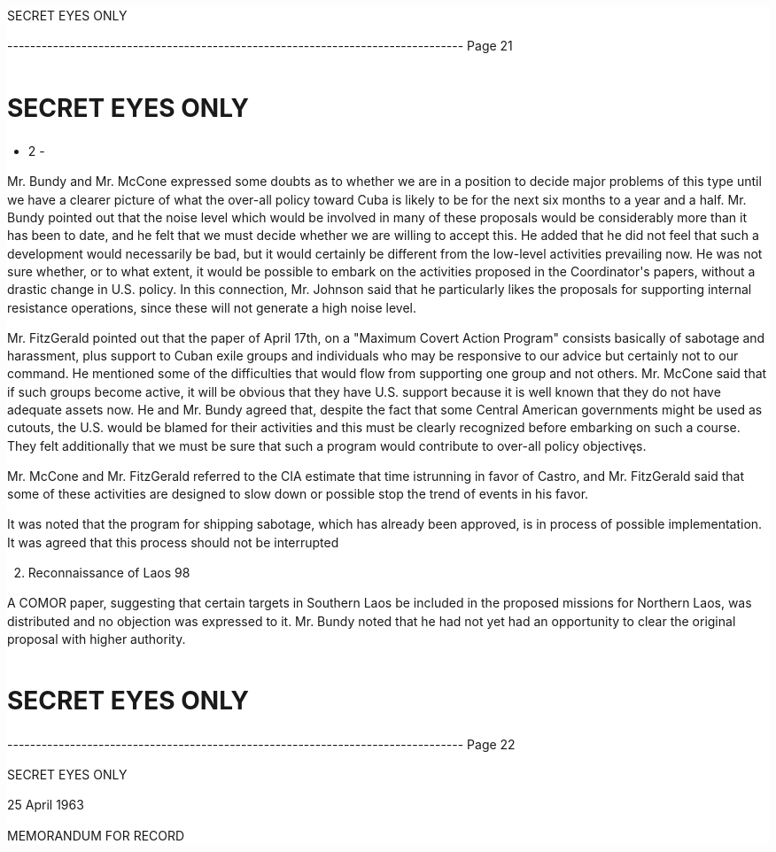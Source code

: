 SECRET
EYES ONLY


-------------------------------------------------------------------------------- Page 21

# SECRET EYES ONLY

- 2 -

Mr. Bundy and Mr. McCone expressed some doubts as to whether we are in a position to decide major problems of this type until we have a clearer picture of what the over-all policy toward Cuba is likely to be for the next six months to a year and a half. Mr. Bundy pointed out that the noise level which would be involved in many of these proposals would be considerably more than it has been to date, and he felt that we must decide whether we are willing to accept this. He added that he did not feel that such a development would necessarily be bad, but it would certainly be different from the low-level activities prevailing now. He was not sure whether, or to what extent, it would be possible to embark on the activities proposed in the Coordinator's papers, without a drastic change in U.S. policy. In this connection, Mr. Johnson said that he particularly likes the proposals for supporting internal resistance operations, since these will not generate a high noise level.

Mr. FitzGerald pointed out that the paper of April 17th, on a "Maximum Covert Action Program" consists basically of sabotage and harassment, plus support to Cuban exile groups and individuals who may be responsive to our advice but certainly not to our command. He mentioned some of the difficulties that would flow from supporting one group and not others. Mr. McCone said that if such groups become active, it will be obvious that they have U.S. support because it is well known that they do not have adequate assets now. He and Mr. Bundy agreed that, despite the fact that some Central American governments might be used as cutouts, the U.S. would be blamed for their activities and this must be clearly recognized before embarking on such a course. They felt additionally that we must be sure that such a program would contribute to over-all policy objectivęs.

Mr. McCone and Mr. FitzGerald referred to the CIA estimate that time istrunning in favor of Castro, and Mr. FitzGerald said that some of these activities are designed to slow down or possible stop the trend of events in his favor.

It was noted that the program for shipping sabotage, which has already been approved, is in process of possible implementation. It was agreed that this process should not be interrupted

2. Reconnaissance of Laos 98

A COMOR paper, suggesting that certain targets in Southern Laos be included in the proposed missions for Northern Laos, was distributed and no objection was expressed to it. Mr. Bundy noted that he had not yet had an opportunity to clear the original proposal with higher authority.

# SECRET EYES ONLY


-------------------------------------------------------------------------------- Page 22

SECRET
EYES ONLY

25 April 1963

MEMORANDUM FOR RECORD
